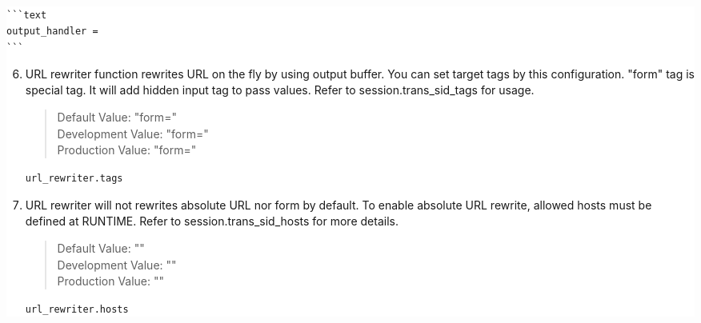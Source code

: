     ```text
    output_handler =
    ```

6. URL rewriter function rewrites URL on the fly by using output buffer. You can set target tags by this configuration. "form" tag is special tag. It will add hidden input tag to pass values. Refer to session.trans_sid_tags for usage.

    > Default Value: "form="</br>
    > Development Value: "form="</br>
    > Production Value: "form="</br>

    ```text
    url_rewriter.tags
    ```

7. URL rewriter will not rewrites absolute URL nor form by default. To enable absolute URL rewrite, allowed hosts must be defined at RUNTIME. Refer to session.trans_sid_hosts for more details.

    > Default Value: ""</br>
    > Development Value: ""</br>
    > Production Value: ""</br>

    ```text
    url_rewriter.hosts
    ```
